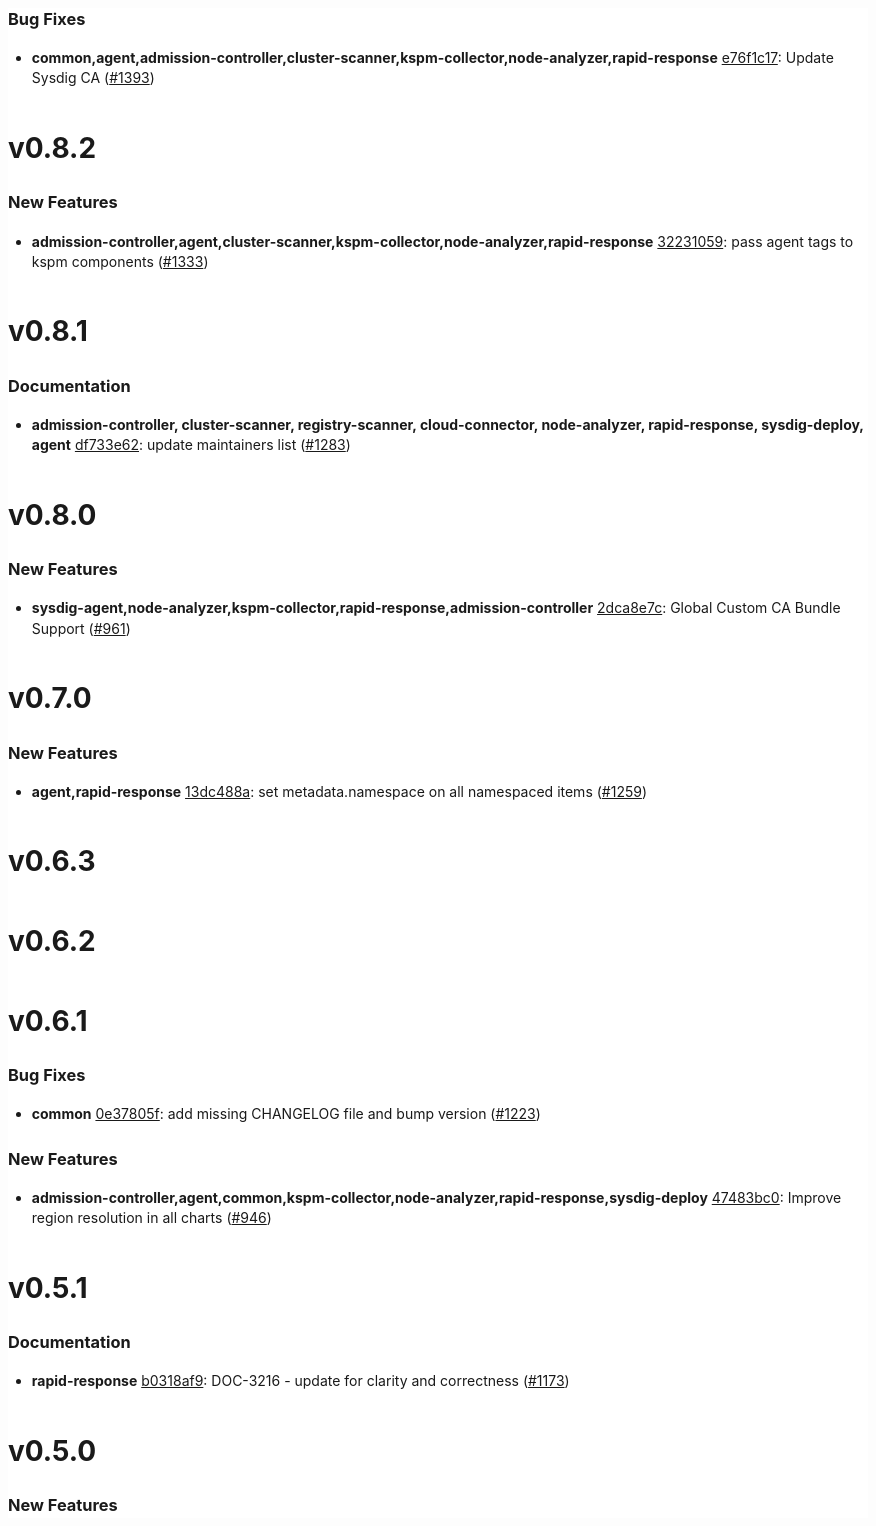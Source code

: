 ### Bug Fixes
* **common,agent,admission-controller,cluster-scanner,kspm-collector,node-analyzer,rapid-response** [e76f1c17](https://github.com/sysdiglabs/charts/commit/e76f1c17e48491dd8ea21293ec1fed2619eed204): Update Sysdig CA ([#1393](https://github.com/sysdiglabs/charts/issues/1393))
# v0.8.2
### New Features
* **admission-controller,agent,cluster-scanner,kspm-collector,node-analyzer,rapid-response** [32231059](https://github.com/sysdiglabs/charts/commit/322310597ffbf9e47b5755be8f2f65a6e68296a2): pass agent tags to kspm components ([#1333](https://github.com/sysdiglabs/charts/issues/1333))
# v0.8.1
### Documentation
* **admission-controller, cluster-scanner, registry-scanner, cloud-connector, node-analyzer, rapid-response, sysdig-deploy, agent** [df733e62](https://github.com/sysdiglabs/charts/commit/df733e6294eae1967197e3521473a5fab0282b67): update maintainers list ([#1283](https://github.com/sysdiglabs/charts/issues/1283))
# v0.8.0
### New Features
* **sysdig-agent,node-analyzer,kspm-collector,rapid-response,admission-controller** [2dca8e7c](https://github.com/sysdiglabs/charts/commit/2dca8e7c5308e76c2da63c974ae75c4ad510c201): Global Custom CA Bundle Support ([#961](https://github.com/sysdiglabs/charts/issues/961))
# v0.7.0
### New Features
* **agent,rapid-response** [13dc488a](https://github.com/sysdiglabs/charts/commit/13dc488a6c1cbbfda114f90deeef91a43572a54e): set metadata.namespace on all namespaced items ([#1259](https://github.com/sysdiglabs/charts/issues/1259))
# v0.6.3
# v0.6.2
# v0.6.1
### Bug Fixes
* **common** [0e37805f](https://github.com/sysdiglabs/charts/commit/0e37805f0190b74b53f7d9b47e5528009f58aa4b): add missing CHANGELOG file and bump version ([#1223](https://github.com/sysdiglabs/charts/issues/1223))
### New Features
* **admission-controller,agent,common,kspm-collector,node-analyzer,rapid-response,sysdig-deploy** [47483bc0](https://github.com/sysdiglabs/charts/commit/47483bc0d5f872bc6d406a48491ac930d1d75f8f): Improve region resolution in all charts ([#946](https://github.com/sysdiglabs/charts/issues/946))
# v0.5.1
### Documentation
* **rapid-response** [b0318af9](https://github.com/sysdiglabs/charts/commit/b0318af99efbc579d15cbe9a081f542255a47316): DOC-3216 - update for clarity and correctness ([#1173](https://github.com/sysdiglabs/charts/issues/1173))
# v0.5.0
### New Features